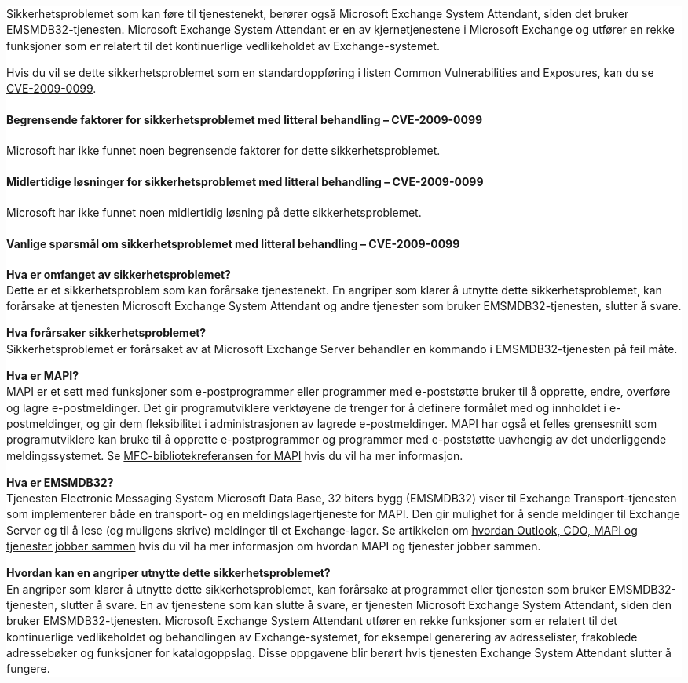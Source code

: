 Sikkerhetsproblemet som kan føre til tjenestenekt, berører også Microsoft Exchange System Attendant, siden det bruker EMSMDB32-tjenesten. Microsoft Exchange System Attendant er en av kjernetjenestene i Microsoft Exchange og utfører en rekke funksjoner som er relatert til det kontinuerlige vedlikeholdet av Exchange-systemet.

Hvis du vil se dette sikkerhetsproblemet som en standardoppføring i listen Common Vulnerabilities and Exposures, kan du se [CVE-2009-0099](http://www.cve.mitre.org/cgi-bin/cvename.cgi?name=cve-2009-0099).

#### Begrensende faktorer for sikkerhetsproblemet med litteral behandling – CVE-2009-0099

Microsoft har ikke funnet noen begrensende faktorer for dette sikkerhetsproblemet.

#### Midlertidige løsninger for sikkerhetsproblemet med litteral behandling – CVE-2009-0099

Microsoft har ikke funnet noen midlertidig løsning på dette sikkerhetsproblemet.

#### Vanlige spørsmål om sikkerhetsproblemet med litteral behandling – CVE-2009-0099

**Hva er omfanget av sikkerhetsproblemet?**    
Dette er et sikkerhetsproblem som kan forårsake tjenestenekt. En angriper som klarer å utnytte dette sikkerhetsproblemet, kan forårsake at tjenesten Microsoft Exchange System Attendant og andre tjenester som bruker EMSMDB32-tjenesten, slutter å svare.

**Hva forårsaker sikkerhetsproblemet?**    
Sikkerhetsproblemet er forårsaket av at Microsoft Exchange Server behandler en kommando i EMSMDB32-tjenesten på feil måte.

**Hva er MAPI?**  
MAPI er et sett med funksjoner som e-postprogrammer eller programmer med e-poststøtte bruker til å opprette, endre, overføre og lagre e-postmeldinger. Det gir programutviklere verktøyene de trenger for å definere formålet med og innholdet i e-postmeldinger, og gir dem fleksibilitet i administrasjonen av lagrede e-postmeldinger. MAPI har også et felles grensesnitt som programutviklere kan bruke til å opprette e-postprogrammer og programmer med e-poststøtte uavhengig av det underliggende meldingssystemet. Se [MFC-bibliotekreferansen for MAPI](http://msdn.microsoft.com/en-us/library/245421h5\(vs.80\).aspx) hvis du vil ha mer informasjon.

**Hva er EMSMDB32?**  
Tjenesten Electronic Messaging System Microsoft Data Base, 32 biters bygg (EMSMDB32) viser til Exchange Transport-tjenesten som implementerer både en transport- og en meldingslagertjeneste for MAPI. Den gir mulighet for å sende meldinger til Exchange Server og til å lese (og muligens skrive) meldinger til et Exchange-lager. Se artikkelen om [hvordan Outlook, CDO, MAPI og tjenester jobber sammen](http://technet.microsoft.com/en-us/library/aa996249.aspx) hvis du vil ha mer informasjon om hvordan MAPI og tjenester jobber sammen.

**Hvordan kan en angriper utnytte dette sikkerhetsproblemet?**    
En angriper som klarer å utnytte dette sikkerhetsproblemet, kan forårsake at programmet eller tjenesten som bruker EMSMDB32-tjenesten, slutter å svare. En av tjenestene som kan slutte å svare, er tjenesten Microsoft Exchange System Attendant, siden den bruker EMSMDB32-tjenesten. Microsoft Exchange System Attendant utfører en rekke funksjoner som er relatert til det kontinuerlige vedlikeholdet og behandlingen av Exchange-systemet, for eksempel generering av adresselister, frakoblede adressebøker og funksjoner for katalogoppslag. Disse oppgavene blir berørt hvis tjenesten Exchange System Attendant slutter å fungere.
